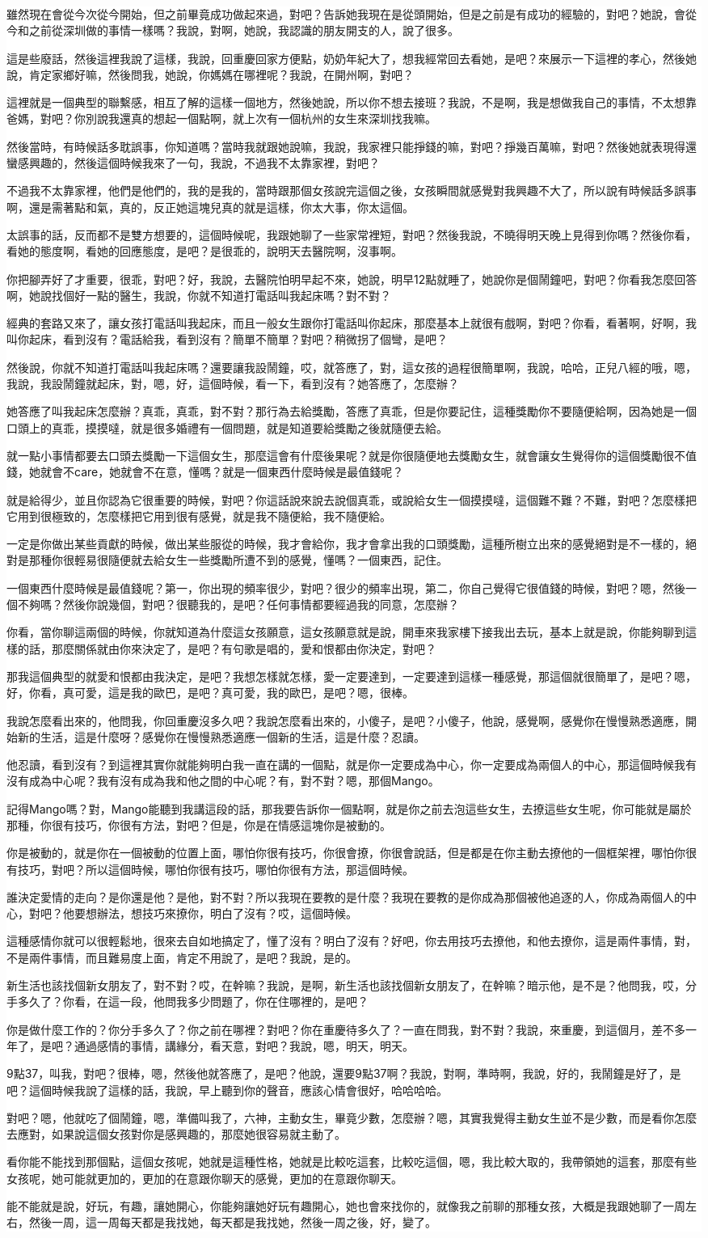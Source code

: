 雖然現在會從今次從今開始，但之前畢竟成功做起來過，對吧？告訴她我現在是從頭開始，但是之前是有成功的經驗的，對吧？她說，會從今和之前從深圳做的事情一樣嗎？我說，對啊，她說，我認識的朋友開支的人，說了很多。

這是些廢話，然後這裡我說了這樣，我說，回重慶回家方便點，奶奶年紀大了，想我經常回去看她，是吧？來展示一下這裡的孝心，然後她說，肯定家鄉好嘛，然後問我，她說，你媽媽在哪裡呢？我說，在開州啊，對吧？

這裡就是一個典型的聯繫感，相互了解的這樣一個地方，然後她說，所以你不想去接班？我說，不是啊，我是想做我自己的事情，不太想靠爸媽，對吧？你別說我還真的想起一個點啊，就上次有一個杭州的女生來深圳找我嘛。

然後當時，有時候話多耽誤事，你知道嗎？當時我就跟她說嘛，我說，我家裡只能掙錢的嘛，對吧？掙幾百萬嘛，對吧？然後她就表現得還蠻感興趣的，然後這個時候我來了一句，我說，不過我不太靠家裡，對吧？

不過我不太靠家裡，他們是他們的，我的是我的，當時跟那個女孩說完這個之後，女孩瞬間就感覺對我興趣不大了，所以說有時候話多誤事啊，還是需著點和氣，真的，反正她這塊兒真的就是這樣，你太大事，你太這個。

太誤事的話，反而都不是雙方想要的，這個時候呢，我跟她聊了一些家常裡短，對吧？然後我說，不曉得明天晚上見得到你嗎？然後你看，看她的態度啊，看她的回應態度，是吧？是很乖的，說明天去醫院啊，沒事啊。

你把腳弄好了才重要，很乖，對吧？好，我說，去醫院怕明早起不來，她說，明早12點就睡了，她說你是個鬧鐘吧，對吧？你看我怎麼回答啊，她說找個好一點的醫生，我說，你就不知道打電話叫我起床嗎？對不對？

經典的套路又來了，讓女孩打電話叫我起床，而且一般女生跟你打電話叫你起床，那麼基本上就很有戲啊，對吧？你看，看著啊，好啊，我叫你起床，看到沒有？電話給我，看到沒有？簡單不簡單？對吧？稍微拐了個彎，是吧？

然後說，你就不知道打電話叫我起床嗎？還要讓我設鬧鐘，哎，就答應了，對，這女孩的過程很簡單啊，我說，哈哈，正兒八經的哦，嗯，我說，我設鬧鐘就起床，對，嗯，好，這個時候，看一下，看到沒有？她答應了，怎麼辦？

她答應了叫我起床怎麼辦？真乖，真乖，對不對？那行為去給獎勵，答應了真乖，但是你要記住，這種獎勵你不要隨便給啊，因為她是一個口頭上的真乖，摸摸噠，就是很多婚禮有一個問題，就是知道要給獎勵之後就隨便去給。

就一點小事情都要去口頭去獎勵一下這個女生，那麼這會有什麼後果呢？就是你很隨便地去獎勵女生，就會讓女生覺得你的這個獎勵很不值錢，她就會不care，她就會不在意，懂嗎？就是一個東西什麼時候是最值錢呢？

就是給得少，並且你認為它很重要的時候，對吧？你這話說來說去說個真乖，或說給女生一個摸摸噠，這個難不難？不難，對吧？怎麼樣把它用到很極致的，怎麼樣把它用到很有感覺，就是我不隨便給，我不隨便給。

一定是你做出某些貢獻的時候，做出某些服從的時候，我才會給你，我才會拿出我的口頭獎勵，這種所樹立出來的感覺絕對是不一樣的，絕對是那種你很輕易很隨便就去給女生一些獎勵所遭不到的感覺，懂嗎？一個東西，記住。

一個東西什麼時候是最值錢呢？第一，你出現的頻率很少，對吧？很少的頻率出現，第二，你自己覺得它很值錢的時候，對吧？嗯，然後一個不夠嗎？然後你說幾個，對吧？很聽我的，是吧？任何事情都要經過我的同意，怎麼辦？

你看，當你聊這兩個的時候，你就知道為什麼這女孩願意，這女孩願意就是說，開車來我家樓下接我出去玩，基本上就是說，你能夠聊到這樣的話，那麼關係就由你來決定了，是吧？有句歌是唱的，愛和恨都由你決定，對吧？

那我這個典型的就愛和恨都由我決定，是吧？我想怎樣就怎樣，愛一定要達到，一定要達到這樣一種感覺，那這個就很簡單了，是吧？嗯，好，你看，真可愛，這是我的歐巴，是吧？真可愛，我的歐巴，是吧？嗯，很棒。

我說怎麼看出來的，他問我，你回重慶沒多久吧？我說怎麼看出來的，小傻子，是吧？小傻子，他說，感覺啊，感覺你在慢慢熟悉適應，開始新的生活，這是什麼呀？感覺你在慢慢熟悉適應一個新的生活，這是什麼？忍讀。

他忍讀，看到沒有？到這裡其實你就能夠明白我一直在講的一個點，就是你一定要成為中心，你一定要成為兩個人的中心，那這個時候我有沒有成為中心呢？我有沒有成為我和他之間的中心呢？有，對不對？嗯，那個Mango。

記得Mango嗎？對，Mango能聽到我講這段的話，那我要告訴你一個點啊，就是你之前去泡這些女生，去撩這些女生呢，你可能就是屬於那種，你很有技巧，你很有方法，對吧？但是，你是在情感這塊你是被動的。

你是被動的，就是你在一個被動的位置上面，哪怕你很有技巧，你很會撩，你很會說話，但是都是在你主動去撩他的一個框架裡，哪怕你很有技巧，對吧？所以這個時候，哪怕你很有技巧，哪怕你很有方法，那這個時候。

誰決定愛情的走向？是你還是他？是他，對不對？所以我現在要教的是什麼？我現在要教的是你成為那個被他追逐的人，你成為兩個人的中心，對吧？他要想辦法，想技巧來撩你，明白了沒有？哎，這個時候。

這種感情你就可以很輕鬆地，很來去自如地搞定了，懂了沒有？明白了沒有？好吧，你去用技巧去撩他，和他去撩你，這是兩件事情，對，不是兩件事情，而且難易度上面，肯定不用說了，是吧？我說，是的。

新生活也該找個新女朋友了，對不對？哎，在幹嘛？我說，是啊，新生活也該找個新女朋友了，在幹嘛？暗示他，是不是？他問我，哎，分手多久了？你看，在這一段，他問我多少問題了，你在住哪裡的，是吧？

你是做什麼工作的？你分手多久了？你之前在哪裡？對吧？你在重慶待多久了？一直在問我，對不對？我說，來重慶，到這個月，差不多一年了，是吧？通過感情的事情，講緣分，看天意，對吧？我說，嗯，明天，明天。

9點37，叫我，對吧？很棒，嗯，然後他就答應了，是吧？他說，還要9點37啊？我說，對啊，準時啊，我說，好的，我鬧鐘是好了，是吧？這個時候我說了這樣的話，我說，早上聽到你的聲音，應該心情會很好，哈哈哈哈。

對吧？嗯，他就吃了個鬧鐘，嗯，準備叫我了，六神，主動女生，畢竟少數，怎麼辦？嗯，其實我覺得主動女生並不是少數，而是看你怎麼去應對，如果說這個女孩對你是感興趣的，那麼她很容易就主動了。

看你能不能找到那個點，這個女孩呢，她就是這種性格，她就是比較吃這套，比較吃這個，嗯，我比較大取的，我帶領她的這套，那麼有些女孩呢，她可能就更加的，更加的在意跟你聊天的感覺，更加的在意跟你聊天。

能不能就是說，好玩，有趣，讓她開心，你能夠讓她好玩有趣開心，她也會來找你的，就像我之前聊的那種女孩，大概是我跟她聊了一周左右，然後一周，這一周每天都是我找她，每天都是我找她，然後一周之後，好，變了。
